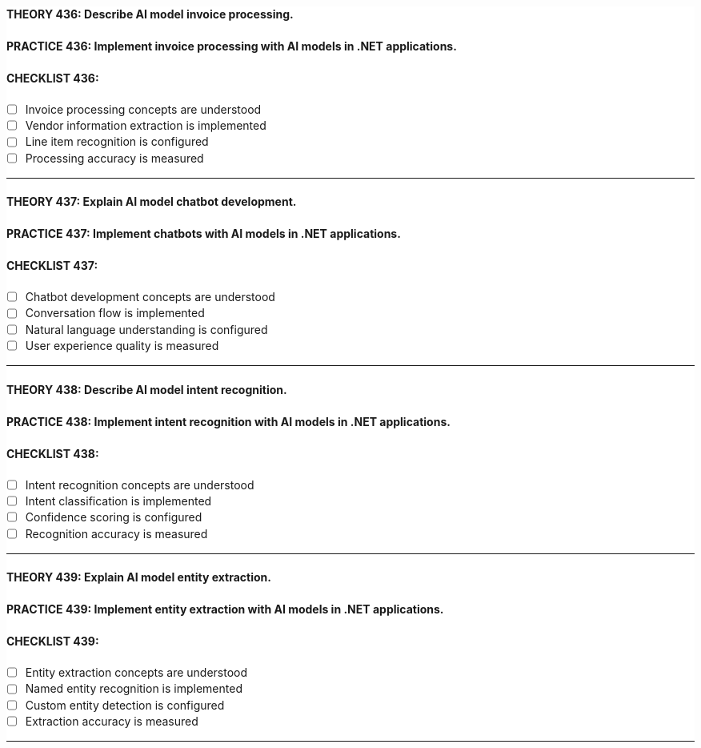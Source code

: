 
#### THEORY 436: Describe AI model invoice processing.

#### PRACTICE 436: Implement invoice processing with AI models in .NET applications.

#### CHECKLIST 436:

- [ ] Invoice processing concepts are understood
- [ ] Vendor information extraction is implemented
- [ ] Line item recognition is configured
- [ ] Processing accuracy is measured

---

#### THEORY 437: Explain AI model chatbot development.

#### PRACTICE 437: Implement chatbots with AI models in .NET applications.

#### CHECKLIST 437:

- [ ] Chatbot development concepts are understood
- [ ] Conversation flow is implemented
- [ ] Natural language understanding is configured
- [ ] User experience quality is measured

---

#### THEORY 438: Describe AI model intent recognition.

#### PRACTICE 438: Implement intent recognition with AI models in .NET applications.

#### CHECKLIST 438:

- [ ] Intent recognition concepts are understood
- [ ] Intent classification is implemented
- [ ] Confidence scoring is configured
- [ ] Recognition accuracy is measured

---

#### THEORY 439: Explain AI model entity extraction.

#### PRACTICE 439: Implement entity extraction with AI models in .NET applications.

#### CHECKLIST 439:

- [ ] Entity extraction concepts are understood
- [ ] Named entity recognition is implemented
- [ ] Custom entity detection is configured
- [ ] Extraction accuracy is measured

---